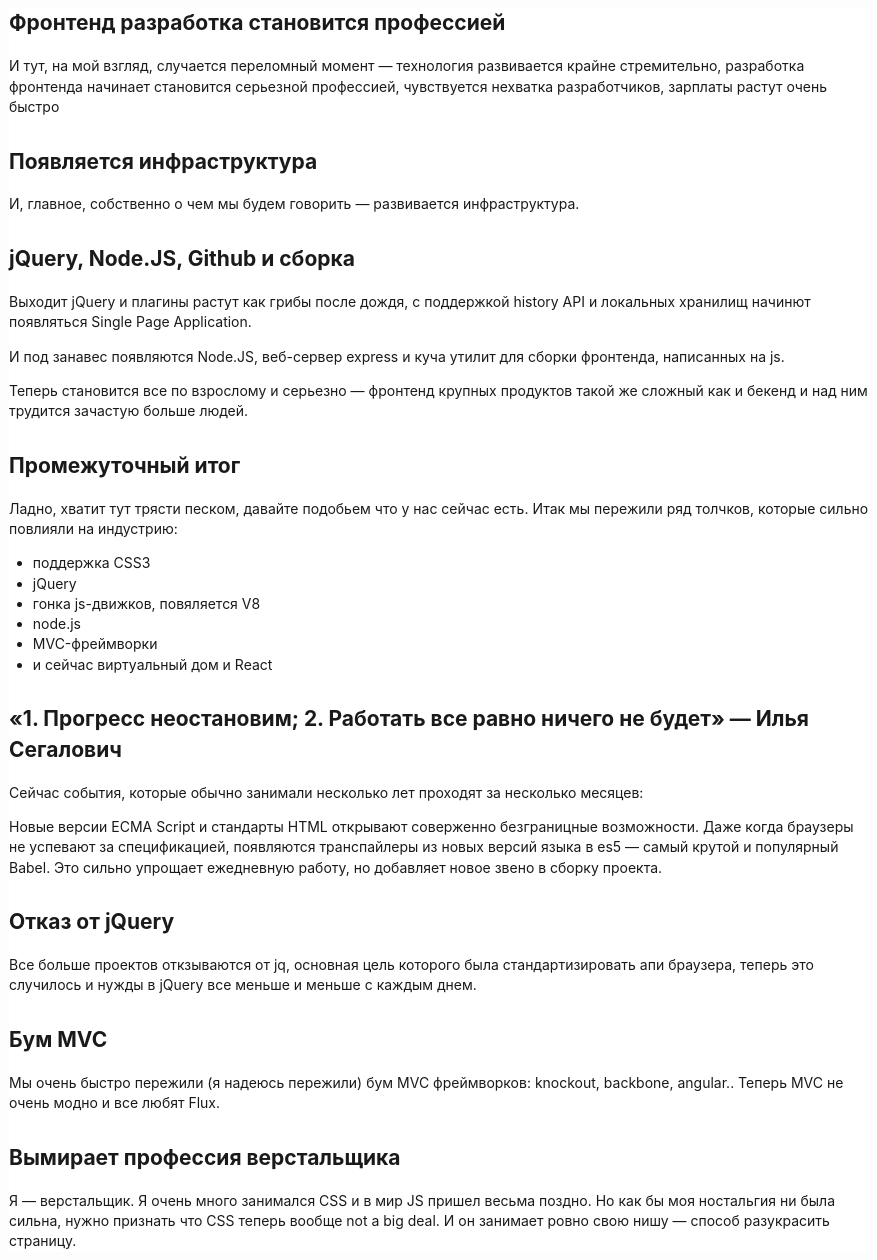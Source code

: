## Фронтенд разработка становится профессией
И тут, на мой взгляд, случается переломный момент — технология развивается крайне стремительно, разработка фронтенда начинает становится серьезной профессией, чувствуется нехватка разработчиков, зарплаты растут очень быстро

## Появляется инфраструктура
И, главное, собственно о чем мы будем говорить — развивается инфраструктура.

## jQuery, Node.JS, Github и сборка
Выходит jQuery и плагины растут как грибы после дождя, с поддержкой history API и локальных хранилищ начинют появляться Single Page Application.

И под занавес появляются Node.JS, веб-сервер express и куча утилит для сборки фронтенда, написанных на js.

Теперь становится все по взрослому и серьезно — фронтенд крупных продуктов такой же сложный как и бекенд и над ним трудится зачастую больше людей.

## Промежуточный итог
Ладно, хватит тут трясти песком, давайте подобьем что у нас сейчас есть.
Итак мы пережили ряд толчков, которые сильно повлияли на индустрию:

* поддержка CSS3
* jQuery
* гонка js-движков, повяляется V8
* node.js
* MVC-фреймворки
* и сейчас виртуальный дом и React

## «1. Прогресс неостановим; 2. Работать все равно ничего не будет» — Илья Сегалович
Сейчас события, которые обычно занимали несколько лет проходят за несколько месяцев:

Новые версии ECMA Script и стандарты HTML открывают соверженно безграницные возможности.
Даже когда браузеры не успевают за спецификацией, появляются транспайлеры из новых версий языка в es5 — самый крутой и популярный Babel.
Это сильно упрощает ежедневную работу, но добавляет новое звено в сборку проекта.

## Отказ от jQuery
Все больше проектов откзываются от jq, основная цель которого была стандартизировать апи браузера, теперь это случилось и нужды в jQuery все меньше и меньше с каждым днем.

## Бум MVC
Мы очень быстро пережили (я надеюсь пережили) бум MVC фреймворков: knockout, backbone, angular..
Теперь MVC не очень модно и все любят Flux.

## Вымирает профессия верстальщика
Я — верстальщик. Я очень много занимался CSS и в мир JS пришел весьма поздно. Но как бы моя ностальгия ни была сильна, нужно признать что CSS теперь вообще not a big deal.
И он занимает ровно свою нишу — способ разукрасить страницу.
